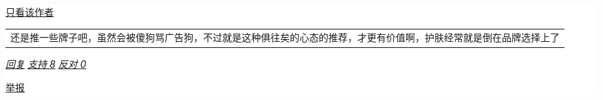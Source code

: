 <a href="https://bbs.sgamer.com//forum.php?mod=viewthread&amp;tid=14127269&amp;page=1&amp;authorid=9088929" rel="nofollow">只看该作者</a></div></div></div><div class="pct"><div class="pcb"><div class="t_fsz"><table cellspacing="0" cellpadding="0"><tbody><tr><td class="t_f" id="postmessage_59923034">还是推一些牌子吧，虽然会被傻狗骂广告狗，不过就是这种俱往矣的心态的推荐，才更有价值啊，护肤经常就是倒在品牌选择上了</td></tr></tbody></table></div><div id="comment_59923034" class="cm"></div><div id="post_rate_div_59923034"></div></div></div></td></tr><tr><td class="plc plm"></td></tr><tr id="_postposition59923034"></tr><tr><td class="pls"></td><td class="plc" style="overflow:visible;"><div class="po hin"><div class="pob cl"><em><a class="fastre" href="https://bbs.sgamer.com//forum.php?mod=post&amp;action=reply&amp;fid=283&amp;tid=14127269&amp;repquote=59923034&amp;extra=page%3D1&amp;page=1" onclick="showWindow('reply', this.href)">回复</a> <a class="replyadd" href="https://bbs.sgamer.com//forum.php?mod=misc&amp;action=postreview&amp;do=support&amp;tid=14127269&amp;pid=59923034&amp;hash=b9ebb390" onclick="ajaxmenu(this, 3000, 1, 0, '43', '');return false;" onMouseOver123="this.title = ($('review_support_59923034').innerHTML ? $('review_support_59923034').innerHTML : 0) + ' 人 支持'">支持 <span id="review_support_59923034">8</span></a> <a class="replysubtract" href="https://bbs.sgamer.com//forum.php?mod=misc&amp;action=postreview&amp;do=against&amp;tid=14127269&amp;pid=59923034&amp;hash=b9ebb390" onclick="ajaxmenu(this, 3000, 1, 0, '43', '');return false;" onMouseOver123="this.title = ($('review_against_59923034').innerHTML ? $('review_against_59923034').innerHTML : 0) + ' 人 反对'">反对 <span id="review_against_59923034">0</span></a></em><p><a href="javascript:;" id="mgc_post_59923034" onMouseOver123="showMenu(this.id)" class="showmenu" style="display: none;"></a><a href="javascript:;" onclick="showWindow('miscreport59923034', 'misc.php?mod=report&amp;rtype=post&amp;rid=59923034&amp;tid=14127269&amp;fid=283', 'get', -1);return false;">举报</a></p><ul id="mgc_post_59923034_menu" class="p_pop mgcmn" style="display: none;"></ul><script type="text/javascript" reload="1">checkmgcmn('post_59923034')</script></div></div></td></tr><tr class="ad"><td class="pls"></td><td class="plc"></td></tr></tbody></table>
